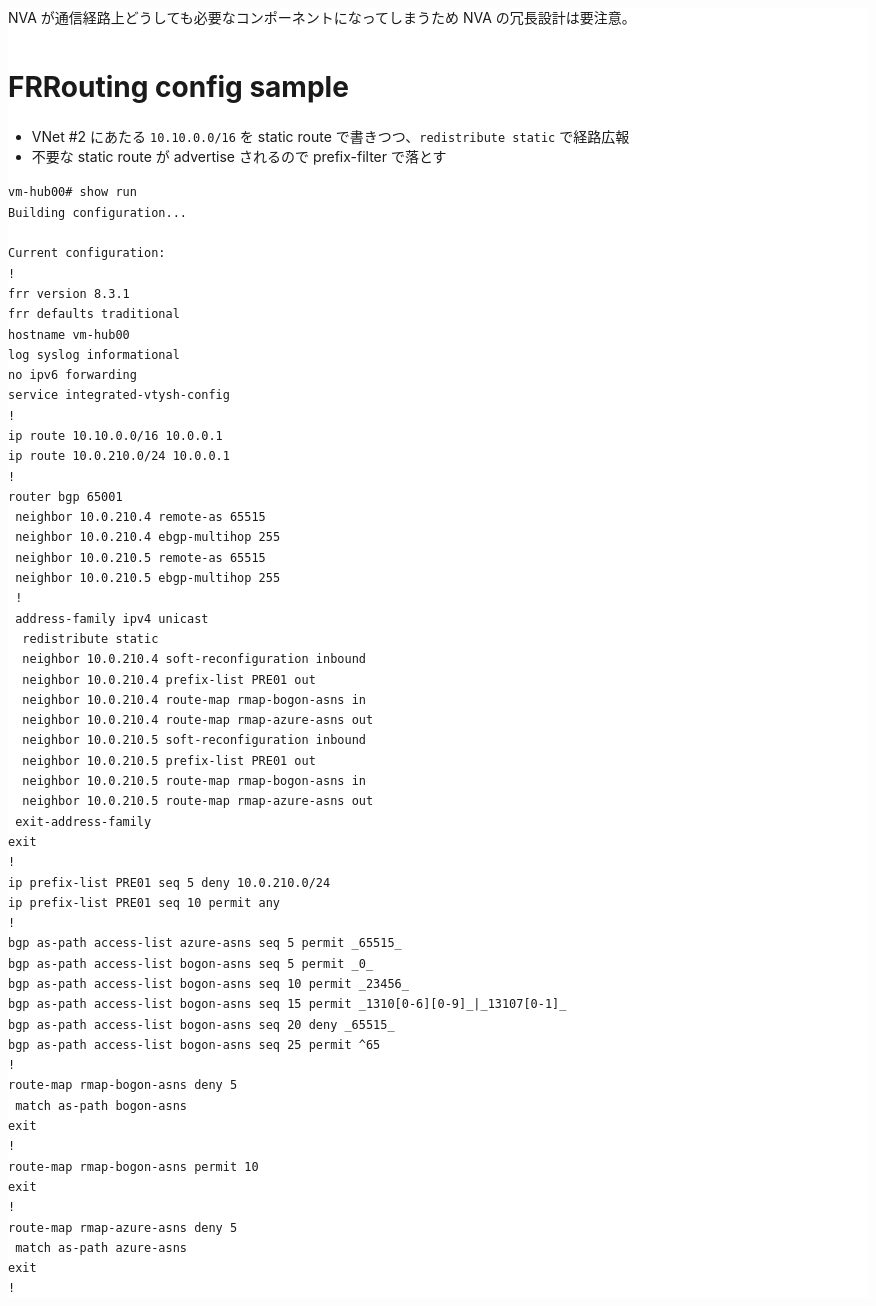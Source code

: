 NVA が通信経路上どうしても必要なコンポーネントになってしまうため NVA の冗長設計は要注意。

# FRRouting config sample

- VNet #2 にあたる `10.10.0.0/16` を static route で書きつつ、`redistribute static` で経路広報
- 不要な static route が advertise されるので prefix-filter で落とす

```
vm-hub00# show run
Building configuration...

Current configuration:
!
frr version 8.3.1
frr defaults traditional
hostname vm-hub00
log syslog informational
no ipv6 forwarding
service integrated-vtysh-config
!
ip route 10.10.0.0/16 10.0.0.1
ip route 10.0.210.0/24 10.0.0.1
!
router bgp 65001
 neighbor 10.0.210.4 remote-as 65515
 neighbor 10.0.210.4 ebgp-multihop 255
 neighbor 10.0.210.5 remote-as 65515
 neighbor 10.0.210.5 ebgp-multihop 255
 !
 address-family ipv4 unicast
  redistribute static
  neighbor 10.0.210.4 soft-reconfiguration inbound
  neighbor 10.0.210.4 prefix-list PRE01 out
  neighbor 10.0.210.4 route-map rmap-bogon-asns in
  neighbor 10.0.210.4 route-map rmap-azure-asns out
  neighbor 10.0.210.5 soft-reconfiguration inbound
  neighbor 10.0.210.5 prefix-list PRE01 out
  neighbor 10.0.210.5 route-map rmap-bogon-asns in
  neighbor 10.0.210.5 route-map rmap-azure-asns out
 exit-address-family
exit
!
ip prefix-list PRE01 seq 5 deny 10.0.210.0/24
ip prefix-list PRE01 seq 10 permit any
!
bgp as-path access-list azure-asns seq 5 permit _65515_
bgp as-path access-list bogon-asns seq 5 permit _0_
bgp as-path access-list bogon-asns seq 10 permit _23456_
bgp as-path access-list bogon-asns seq 15 permit _1310[0-6][0-9]_|_13107[0-1]_
bgp as-path access-list bogon-asns seq 20 deny _65515_
bgp as-path access-list bogon-asns seq 25 permit ^65
!
route-map rmap-bogon-asns deny 5
 match as-path bogon-asns
exit
!
route-map rmap-bogon-asns permit 10
exit
!
route-map rmap-azure-asns deny 5
 match as-path azure-asns
exit
!
```